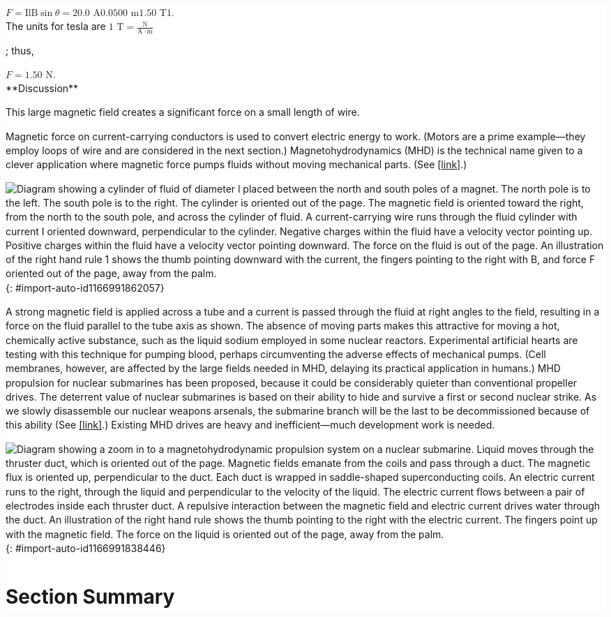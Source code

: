 <div data-type="equation" class="equation" id="eip-202">
<math xmlns="http://www.w3.org/1998/Math/MathML"><semantics><mrow><mrow><mrow><mrow><mi>F</mi><mo stretchy="false">=</mo><mstyle fontstyle="italic"><mrow><mtext>IlB</mtext></mrow></mstyle></mrow><mspace width="0.25em" /><mtext>sin</mtext><mspace width="0.25em" /><mrow><mi>θ</mi><mo stretchy="false">=</mo><mfenced open="(" close=")"><mrow><mtext>20</mtext><mtext>.0 A</mtext></mrow></mfenced></mrow><mfenced open="(" close=")"><mrow><mn>0</mn><mtext>.</mtext><mtext>0500 m</mtext></mrow></mfenced><mfenced open="(" close=")"><mrow><mn>1</mn><mtext>.</mtext><mtext>50 T</mtext></mrow></mfenced><mfenced open="(" close=")"><mn>1</mn></mfenced></mrow></mrow><mtext> .</mtext><mrow /></mrow><annotation encoding="StarMath 5.0"> size 12{F= ital "IlB""sin"θ= left ("20" "." 0" A" right ) left (0 "." "0500"" m" right ) left (1 "." "50"" T" right ) left (1 right )} {}</annotation></semantics></math>
</div>
The units for tesla are <math xmlns="http://www.w3.org/1998/Math/MathML"><semantics><mrow><mrow><mrow><mtext>1 T</mtext><mo stretchy="false">=</mo><mfrac><mn>N</mn><mrow><mn>A</mn><mo stretchy="false">⋅</mo><mn>m</mn></mrow></mfrac></mrow></mrow><mrow /></mrow><annotation encoding="StarMath 5.0"> size 12{"1 T"= { {N} over {A cdot m} } } {}</annotation></semantics></math>

; thus,

<div data-type="equation" class="equation" id="eip-547">
<math xmlns="http://www.w3.org/1998/Math/MathML"><semantics><mrow><mrow><mrow><mrow><mi>F</mi><mo stretchy="false">=</mo><mn>1</mn></mrow><mtext>.</mtext><mtext>50 N.</mtext></mrow></mrow><mrow /></mrow><annotation encoding="StarMath 5.0"> size 12{F=1 "." "50"" N"} {}</annotation></semantics></math>
</div>
**Discussion**

This large magnetic field creates a significant force on a small length of wire.

</div>

Magnetic force on current-carrying conductors is used to convert electric energy to work. (Motors are a prime example—they employ loops of wire and are considered in the next section.) Magnetohydrodynamics (MHD) is the technical name given to a clever application where magnetic force pumps fluids without moving mechanical parts. (See [\[link\]](#import-auto-id1166991862057).)

 ![Diagram showing a cylinder of fluid of diameter l placed between the north and south poles of a magnet. The north pole is to the left. The south pole is to the right. The cylinder is oriented out of the page. The magnetic field is oriented toward the right, from the north to the south pole, and across the cylinder of fluid. A current-carrying wire runs through the fluid cylinder with current I oriented downward, perpendicular to the cylinder. Negative charges within the fluid have a velocity vector pointing up. Positive charges within the fluid have a velocity vector pointing downward. The force on the fluid is out of the page. An illustration of the right hand rule 1 shows the thumb pointing downward with the current, the fingers pointing to the right with B, and force F oriented out of the page, away from the palm.](../resources/Figure_23_07_03a.jpg "Magnetohydrodynamics. The magnetic force on the current passed through this fluid can be used as a nonmechanical pump."){: #import-auto-id1166991862057}

A strong magnetic field is applied across a tube and a current is passed through the fluid at right angles to the field, resulting in a force on the fluid parallel to the tube axis as shown. The absence of moving parts makes this attractive for moving a hot, chemically active substance, such as the liquid sodium employed in some nuclear reactors. Experimental artificial hearts are testing with this technique for pumping blood, perhaps circumventing the adverse effects of mechanical pumps. (Cell membranes, however, are affected by the large fields needed in MHD, delaying its practical application in humans.) MHD propulsion for nuclear submarines has been proposed, because it could be considerably quieter than conventional propeller drives. The deterrent value of nuclear submarines is based on their ability to hide and survive a first or second nuclear strike. As we slowly disassemble our nuclear weapons arsenals, the submarine branch will be the last to be decommissioned because of this ability (See [\[link\]](#import-auto-id1166991838446).) Existing MHD drives are heavy and inefficient—much development work is needed.

![Diagram showing a zoom in to a magnetohydrodynamic propulsion system on a nuclear submarine. Liquid moves through the thruster duct, which is oriented out of the page. Magnetic fields emanate from the coils and pass through a duct. The magnetic flux is oriented up, perpendicular to the duct. Each duct is wrapped in saddle-shaped superconducting coils. An electric current runs to the right, through the liquid and perpendicular to the velocity of the liquid. The electric current flows between a pair of electrodes inside each thruster duct. A repulsive interaction between the magnetic field and electric current drives water through the duct. An illustration of the right hand rule shows the thumb pointing to the right with the electric current. The fingers point up with the magnetic field. The force on the liquid is oriented out of the page, away from the palm.](../resources/Figure_23_07_04a.jpg "An MHD propulsion system in a nuclear submarine could produce significantly less turbulence than propellers and allow it to run more silently. The development of a silent drive submarine was dramatized in the book and the film The Hunt for Red October."){: #import-auto-id1166991838446}

# Section Summary
